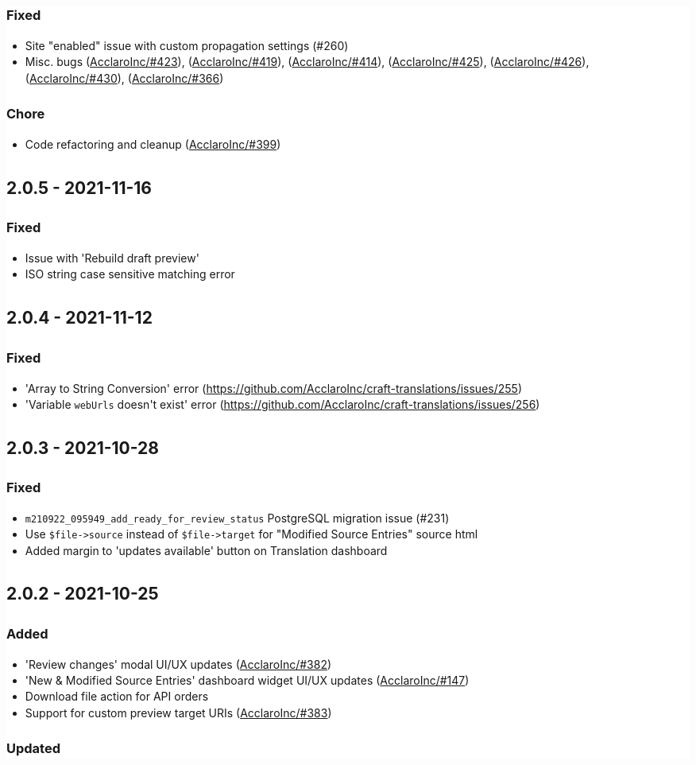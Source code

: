### Fixed
- Site "enabled" issue with custom propagation settings (#260)
- Misc. bugs ([AcclaroInc/#423](https://github.com/AcclaroInc/pm-craft-translations/issues/423)), ([AcclaroInc/#419](https://github.com/AcclaroInc/pm-craft-translations/issues/419)), ([AcclaroInc/#414](https://github.com/AcclaroInc/pm-craft-translations/issues/414)), ([AcclaroInc/#425](https://github.com/AcclaroInc/pm-craft-translations/issues/425)), ([AcclaroInc/#426](https://github.com/AcclaroInc/pm-craft-translations/issues/426)), ([AcclaroInc/#430](https://github.com/AcclaroInc/pm-craft-translations/issues/430)), ([AcclaroInc/#366](https://github.com/AcclaroInc/pm-craft-translations/issues/366))

### Chore
- Code refactoring and cleanup ([AcclaroInc/#399](https://github.com/AcclaroInc/pm-craft-translations/issues/399))

## 2.0.5 - 2021-11-16

### Fixed
- Issue with 'Rebuild draft preview'
- ISO string case sensitive matching error

## 2.0.4 - 2021-11-12

### Fixed
- 'Array to String Conversion' error (https://github.com/AcclaroInc/craft-translations/issues/255)
- 'Variable `webUrls` doesn't exist' error (https://github.com/AcclaroInc/craft-translations/issues/256)

## 2.0.3 - 2021-10-28

### Fixed

- `m210922_095949_add_ready_for_review_status` PostgreSQL migration issue (#231)
- Use `$file->source` instead of `$file->target` for "Modified Source Entries" source html
- Added margin to 'updates available' button on Translation dashboard

## 2.0.2 - 2021-10-25

### Added

- 'Review changes' modal UI/UX updates ([AcclaroInc/#382](https://github.com/AcclaroInc/pm-craft-translations/issues/382))
- 'New & Modified Source Entries' dashboard widget UI/UX updates ([AcclaroInc/#147](https://github.com/AcclaroInc/pm-craft-translations/issues/147))
- Download file action for API orders
- Support for custom preview target URIs ([AcclaroInc/#383](https://github.com/AcclaroInc/pm-craft-translations/issues/383))

### Updated
